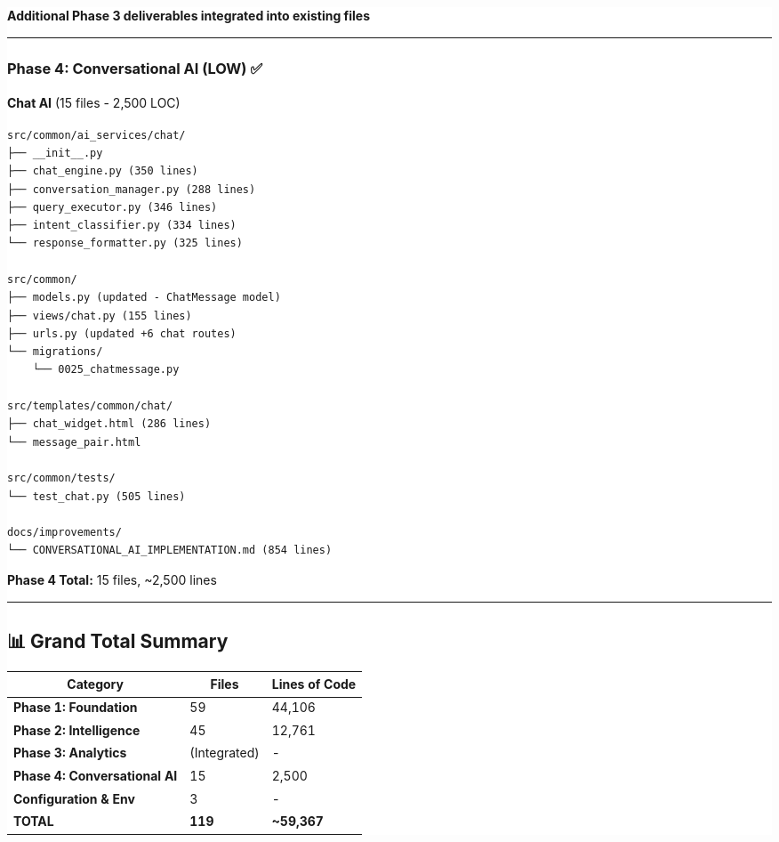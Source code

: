 **Additional Phase 3 deliverables integrated into existing files**

---

### Phase 4: Conversational AI (LOW) ✅

**Chat AI** (15 files - 2,500 LOC)
```
src/common/ai_services/chat/
├── __init__.py
├── chat_engine.py (350 lines)
├── conversation_manager.py (288 lines)
├── query_executor.py (346 lines)
├── intent_classifier.py (334 lines)
└── response_formatter.py (325 lines)

src/common/
├── models.py (updated - ChatMessage model)
├── views/chat.py (155 lines)
├── urls.py (updated +6 chat routes)
└── migrations/
    └── 0025_chatmessage.py

src/templates/common/chat/
├── chat_widget.html (286 lines)
└── message_pair.html

src/common/tests/
└── test_chat.py (505 lines)

docs/improvements/
└── CONVERSATIONAL_AI_IMPLEMENTATION.md (854 lines)
```

**Phase 4 Total:** 15 files, ~2,500 lines

---

## 📊 Grand Total Summary

| Category | Files | Lines of Code |
|----------|-------|---------------|
| **Phase 1: Foundation** | 59 | 44,106 |
| **Phase 2: Intelligence** | 45 | 12,761 |
| **Phase 3: Analytics** | (Integrated) | - |
| **Phase 4: Conversational AI** | 15 | 2,500 |
| **Configuration & Env** | 3 | - |
| **TOTAL** | **119** | **~59,367** |
